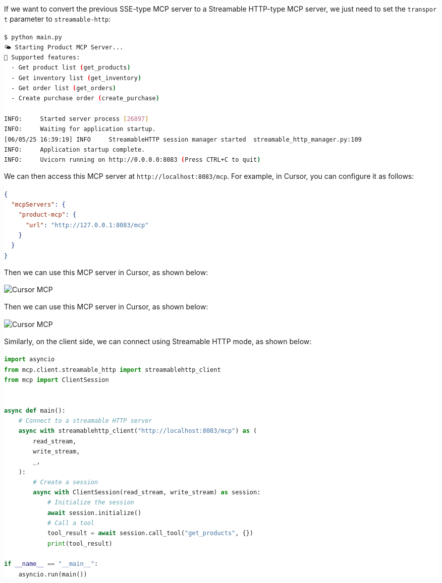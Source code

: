 If we want to convert the previous SSE-type MCP server to a Streamable HTTP-type MCP server, we just need to set the `transport` parameter to `streamable-http`:

```bash
$ python main.py
🌤️ Starting Product MCP Server...
📍 Supported features:
  - Get product list (get_products)
  - Get inventory list (get_inventory)
  - Get order list (get_orders)
  - Create purchase order (create_purchase)

INFO:     Started server process [26897]
INFO:     Waiting for application startup.
[06/05/25 16:39:19] INFO     StreamableHTTP session manager started  streamable_http_manager.py:109
INFO:     Application startup complete.
INFO:     Uvicorn running on http://0.0.0.0:8083 (Press CTRL+C to quit)
```

We can then access this MCP server at `http://localhost:8083/mcp`. For example, in Cursor, you can configure it as follows:

```json
{
  "mcpServers": {
    "product-mcp": {
      "url": "http://127.0.0.1:8083/mcp"
    }
  }
}
```

Then we can use this MCP server in Cursor, as shown below:

![Cursor MCP](https://picdn.youdianzhishi.comhttps://static.claudemcp.com/images/1749112893794.png)

Then we can use this MCP server in Cursor, as shown below:

![Cursor MCP](https://picdn.youdianzhishi.comhttps://static.claudemcp.com/images/1749113099093.png)

Similarly, on the client side, we can connect using Streamable HTTP mode, as shown below:

```python
import asyncio
from mcp.client.streamable_http import streamablehttp_client
from mcp import ClientSession


async def main():
    # Connect to a streamable HTTP server
    async with streamablehttp_client("http://localhost:8083/mcp") as (
        read_stream,
        write_stream,
        _,
    ):
        # Create a session
        async with ClientSession(read_stream, write_stream) as session:
            # Initialize the session
            await session.initialize()
            # Call a tool
            tool_result = await session.call_tool("get_products", {})
            print(tool_result)

if __name__ == "__main__":
    asyncio.run(main())
```
